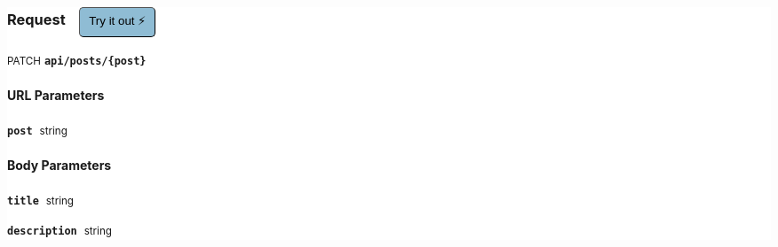 
<div id="execution-results-PATCHapi-posts--post-" hidden>
    <blockquote>Received response<span id="execution-response-status-PATCHapi-posts--post-"></span>:</blockquote>
    <pre class="json"><code id="execution-response-content-PATCHapi-posts--post-"></code></pre>
</div>
<div id="execution-error-PATCHapi-posts--post-" hidden>
    <blockquote>Request failed with error:</blockquote>
    <pre><code id="execution-error-message-PATCHapi-posts--post-"></code></pre>
</div>
<form id="form-PATCHapi-posts--post-" data-method="PATCH" data-path="api/posts/{post}" data-authed="1" data-hasfiles="0" data-headers='{"Authorization":"Bearer {YOUR_AUTH_KEY}","Content-Type":"application\/json","Accept":"application\/json"}' onsubmit="event.preventDefault(); executeTryOut('PATCHapi-posts--post-', this);">
<h3>
    Request&nbsp;&nbsp;&nbsp;
        <button type="button" style="background-color: #8fbcd4; padding: 5px 10px; border-radius: 5px; border-width: thin;" id="btn-tryout-PATCHapi-posts--post-" onclick="tryItOut('PATCHapi-posts--post-');">Try it out ⚡</button>
    <button type="button" style="background-color: #c97a7e; padding: 5px 10px; border-radius: 5px; border-width: thin;" id="btn-canceltryout-PATCHapi-posts--post-" onclick="cancelTryOut('PATCHapi-posts--post-');" hidden>Cancel</button>&nbsp;&nbsp;
    <button type="submit" style="background-color: #6ac174; padding: 5px 10px; border-radius: 5px; border-width: thin;" id="btn-executetryout-PATCHapi-posts--post-" hidden>Send Request 💥</button>
    </h3>
<p>
<small class="badge badge-purple">PATCH</small>
 <b><code>api/posts/{post}</code></b>
</p>
<p>
<label id="auth-PATCHapi-posts--post-" hidden>Authorization header: <b><code>Bearer </code></b><input type="text" name="Authorization" data-prefix="Bearer " data-endpoint="PATCHapi-posts--post-" data-component="header"></label>
</p>
<h4 class="fancy-heading-panel"><b>URL Parameters</b></h4>
<p>
<b><code>post</code></b>&nbsp;&nbsp;<small>string</small>  &nbsp;
<input type="text" name="post" data-endpoint="PATCHapi-posts--post-" data-component="url" required  hidden>
<br>
</p>
<h4 class="fancy-heading-panel"><b>Body Parameters</b></h4>
<p>
<b><code>title</code></b>&nbsp;&nbsp;<small>string</small>  &nbsp;
<input type="text" name="title" data-endpoint="PATCHapi-posts--post-" data-component="body" required  hidden>
<br>
</p>
<p>
<b><code>description</code></b>&nbsp;&nbsp;<small>string</small>  &nbsp;
<input type="text" name="description" data-endpoint="PATCHapi-posts--post-" data-component="body" required  hidden>
<br>
</p>
